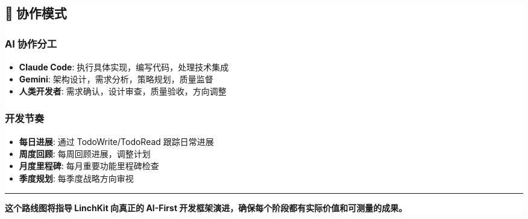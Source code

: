 ## 🤝 协作模式

### AI 协作分工

- **Claude Code**: 执行具体实现，编写代码，处理技术集成
- **Gemini**: 架构设计，需求分析，策略规划，质量监督
- **人类开发者**: 需求确认，设计审查，质量验收，方向调整

### 开发节奏

- **每日进展**: 通过 TodoWrite/TodoRead 跟踪日常进展
- **周度回顾**: 每周回顾进展，调整计划
- **月度里程碑**: 每月重要功能里程碑检查
- **季度规划**: 每季度战略方向审视

---

**这个路线图将指导 LinchKit 向真正的 AI-First 开发框架演进，确保每个阶段都有实际价值和可测量的成果。**

